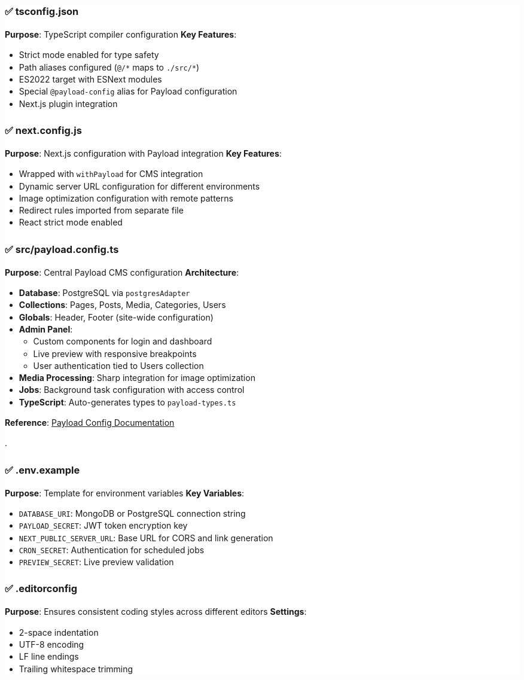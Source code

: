### ✅ tsconfig.json
**Purpose**: TypeScript compiler configuration
**Key Features**:
- Strict mode enabled for type safety
- Path aliases configured (`@/*` maps to `./src/*`)
- ES2022 target with ESNext modules
- Special `@payload-config` alias for Payload configuration
- Next.js plugin integration

### ✅ next.config.js
**Purpose**: Next.js configuration with Payload integration
**Key Features**:
- Wrapped with `withPayload` for CMS integration
- Dynamic server URL configuration for different environments
- Image optimization configuration with remote patterns
- Redirect rules imported from separate file
- React strict mode enabled

### ✅ src/payload.config.ts
**Purpose**: Central Payload CMS configuration
**Architecture**:
- **Database**: PostgreSQL via `postgresAdapter`
- **Collections**: Pages, Posts, Media, Categories, Users
- **Globals**: Header, Footer (site-wide configuration)
- **Admin Panel**:
  - Custom components for login and dashboard
  - Live preview with responsive breakpoints
  - User authentication tied to Users collection
- **Media Processing**: Sharp integration for image optimization
- **Jobs**: Background task configuration with access control
- **TypeScript**: Auto-generates types to `payload-types.ts`

**Reference**: [Payload Config Documentation](https://payloadcms.com/docs/configuration/overview)

.
### ✅ .env.example
**Purpose**: Template for environment variables
**Key Variables**:
- `DATABASE_URI`: MongoDB or PostgreSQL connection string
- `PAYLOAD_SECRET`: JWT token encryption key
- `NEXT_PUBLIC_SERVER_URL`: Base URL for CORS and link generation
- `CRON_SECRET`: Authentication for scheduled jobs
- `PREVIEW_SECRET`: Live preview validation

### ✅ .editorconfig
**Purpose**: Ensures consistent coding styles across different editors
**Settings**:
- 2-space indentation
- UTF-8 encoding
- LF line endings
- Trailing whitespace trimming
